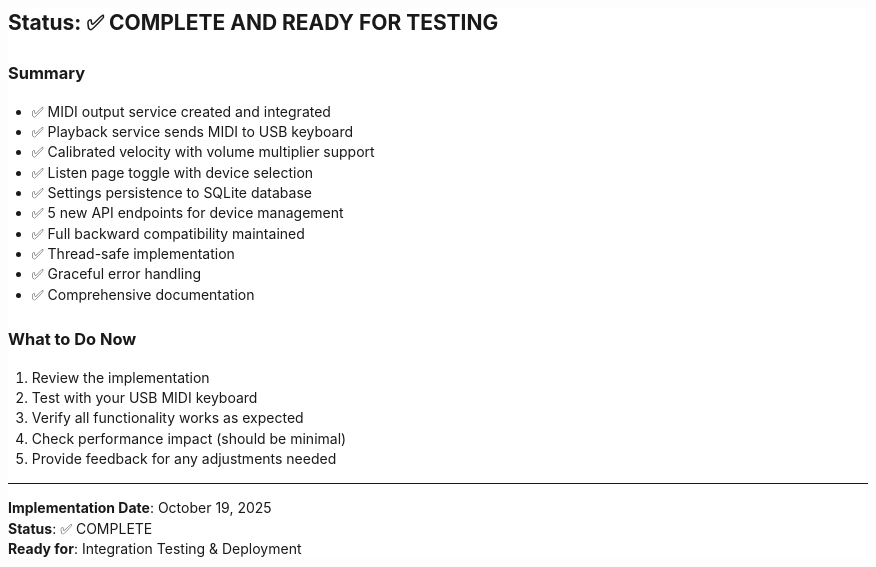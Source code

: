 
## Status: ✅ COMPLETE AND READY FOR TESTING

### Summary
- ✅ MIDI output service created and integrated
- ✅ Playback service sends MIDI to USB keyboard
- ✅ Calibrated velocity with volume multiplier support
- ✅ Listen page toggle with device selection
- ✅ Settings persistence to SQLite database
- ✅ 5 new API endpoints for device management
- ✅ Full backward compatibility maintained
- ✅ Thread-safe implementation
- ✅ Graceful error handling
- ✅ Comprehensive documentation

### What to Do Now
1. Review the implementation
2. Test with your USB MIDI keyboard
3. Verify all functionality works as expected
4. Check performance impact (should be minimal)
5. Provide feedback for any adjustments needed

---

**Implementation Date**: October 19, 2025  
**Status**: ✅ COMPLETE  
**Ready for**: Integration Testing & Deployment
